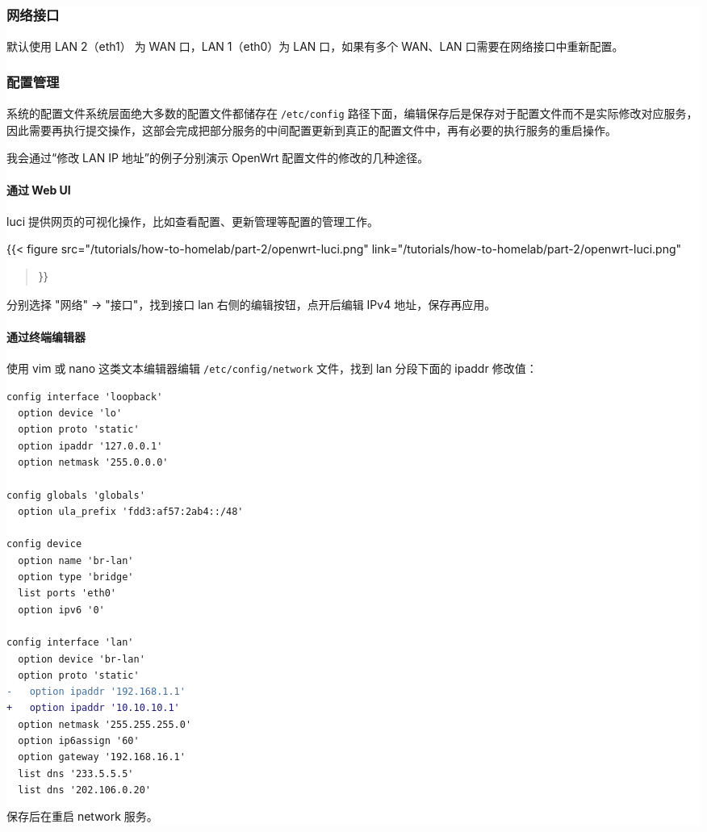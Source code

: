 ### 网络接口

默认使用 LAN 2（eth1） 为 WAN 口，LAN 1（eth0）为 LAN 口，如果有多个 WAN、LAN 口需要在网络接口中重新配置。

### 配置管理

系统的配置文件系统层面绝大多数的配置文件都储存在 `/etc/config` 路径下面，编辑保存后是保存对于配置文件而不是实际修改对应服务，因此需要再执行提交操作，这部会完成把部分服务的中间配置更新到真正的配置文件中，再有必要的执行服务的重启操作。

我会通过“修改 LAN IP 地址”的例子分别演示 OpenWrt 配置文件的修改的几种途径。

#### 通过 Web UI

luci 提供网页的可视化操作，比如查看配置、更新管理等配置的管理工作。

{{< figure src="/tutorials/how-to-homelab/part-2/openwrt-luci.png"
    link="/tutorials/how-to-homelab/part-2/openwrt-luci.png"
>}}

分别选择 "网络" -> "接口"，找到接口 lan 右侧的编辑按钮，点开后编辑 IPv4 地址，保存再应用。

#### 通过终端编辑器

使用 vim 或 nano 这类文本编辑器编辑 `/etc/config/network` 文件，找到 lan 分段下面的 ipaddr 修改值：

```diff
config interface 'loopback'
  option device 'lo'
  option proto 'static'
  option ipaddr '127.0.0.1'
  option netmask '255.0.0.0'

config globals 'globals'
  option ula_prefix 'fdd3:af57:2ab4::/48'

config device
  option name 'br-lan'
  option type 'bridge'
  list ports 'eth0'
  option ipv6 '0'

config interface 'lan'
  option device 'br-lan'
  option proto 'static'
-	option ipaddr '192.168.1.1'
+	option ipaddr '10.10.10.1'
  option netmask '255.255.255.0'
  option ip6assign '60'
  option gateway '192.168.16.1'
  list dns '233.5.5.5'
  list dns '202.106.0.20'
```

保存后在重启 network 服务。
